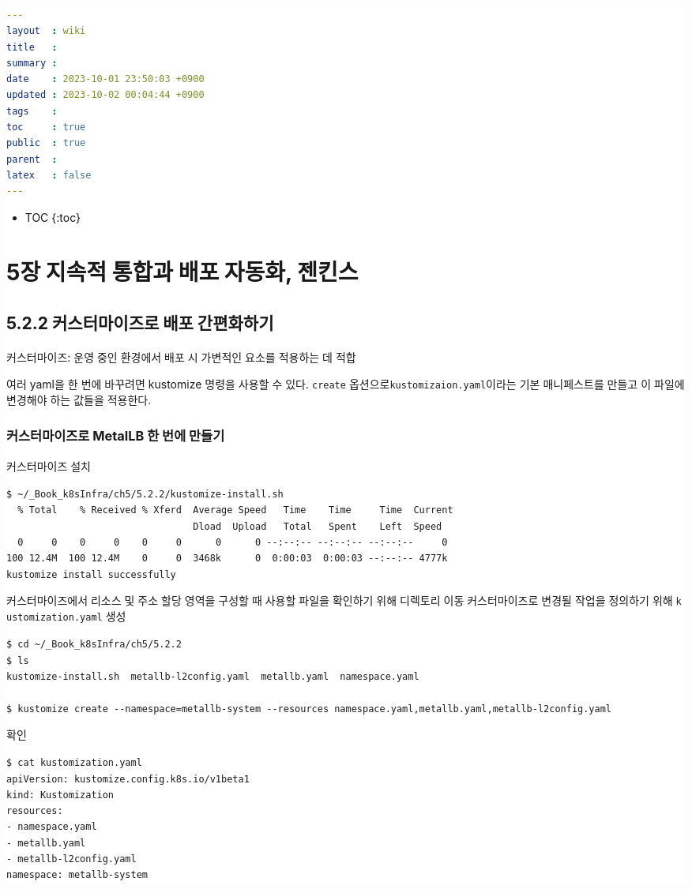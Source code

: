 ```yaml
---
layout  : wiki
title   : 
summary : 
date    : 2023-10-01 23:50:03 +0900
updated : 2023-10-02 00:04:44 +0900
tags    : 
toc     : true
public  : true
parent  : 
latex   : false
---
```

* TOC
{:toc}

# 5장 지속적 통합과 배포 자동화, 젠킨스

## 5.2.2 커스터마이즈로 배포 간편화하기

커스터마이즈: 운영 중인 환경에서 배포 시 가변적인 요소를 적용하는 데 적합

여러 yaml을 한 번에 바꾸려면 kustomize 명령을 사용할 수 있다. `create` 옵션으로`kustomizaion.yaml`이라는 기본 매니페스트를 만들고 이 파일에 변경해야 하는 값들을 적용한다.

### 커스터마이즈로 MetalLB 한 번에 만들기  

커스터마이즈 설치
```shell
$ ~/_Book_k8sInfra/ch5/5.2.2/kustomize-install.sh
  % Total    % Received % Xferd  Average Speed   Time    Time     Time  Current
                                 Dload  Upload   Total   Spent    Left  Speed
  0     0    0     0    0     0      0      0 --:--:-- --:--:-- --:--:--     0
100 12.4M  100 12.4M    0     0  3468k      0  0:00:03  0:00:03 --:--:-- 4777k
kustomize install successfully
```

커스터마이즈에서 리소스 및 주소 할당 영역을 구성할 때 사용할 파일을 확인하기 위해 디렉토리 이동
커스터마이즈로 변경될 작업을 정의하기 위해 `kustomization.yaml` 생성
```shell
$ cd ~/_Book_k8sInfra/ch5/5.2.2
$ ls
kustomize-install.sh  metallb-l2config.yaml  metallb.yaml  namespace.yaml

$ kustomize create --namespace=metallb-system --resources namespace.yaml,metallb.yaml,metallb-l2config.yaml
```

확인
```shell
$ cat kustomization.yaml 
apiVersion: kustomize.config.k8s.io/v1beta1
kind: Kustomization
resources:
- namespace.yaml
- metallb.yaml
- metallb-l2config.yaml
namespace: metallb-system
```

